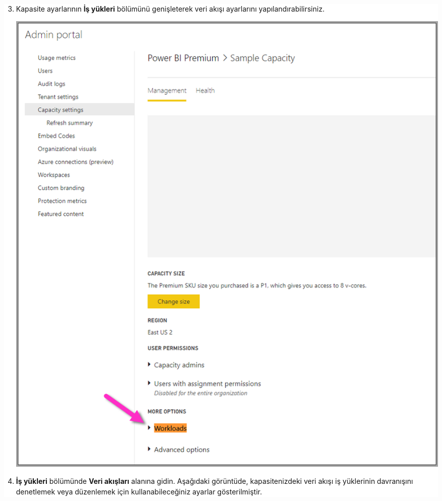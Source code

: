 3. Kapasite ayarlarının **İş yükleri** bölümünü genişleterek veri akışı ayarlarını yapılandırabilirsiniz.

    ![İş yükleri bölümünü genişletme](media/dataflows-premium-workload-configuration/dataflows-premium-workloads-04.png)

4. **İş yükleri** bölümünde **Veri akışları** alanına gidin. Aşağıdaki görüntüde, kapasitenizdeki veri akışı iş yüklerinin davranışını denetlemek veya düzenlemek için kullanabileceğiniz ayarlar gösterilmiştir.
